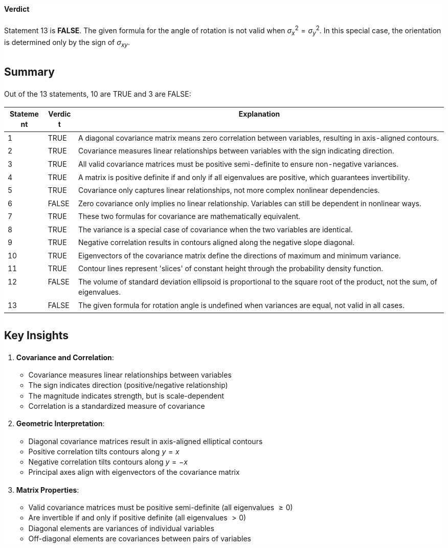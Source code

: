 #### Verdict
Statement 13 is **FALSE**. The given formula for the angle of rotation is not valid when $\sigma_x^2 = \sigma_y^2$. In this special case, the orientation is determined only by the sign of $\sigma_{xy}$.

## Summary

Out of the 13 statements, 10 are TRUE and 3 are FALSE:

| Statement | Verdict | Explanation |
|-----------|---------|-------------|
| 1 | TRUE | A diagonal covariance matrix means zero correlation between variables, resulting in axis-aligned contours. |
| 2 | TRUE | Covariance measures linear relationships between variables with the sign indicating direction. |
| 3 | TRUE | All valid covariance matrices must be positive semi-definite to ensure non-negative variances. |
| 4 | TRUE | A matrix is positive definite if and only if all eigenvalues are positive, which guarantees invertibility. |
| 5 | TRUE | Covariance only captures linear relationships, not more complex nonlinear dependencies. |
| 6 | FALSE | Zero covariance only implies no linear relationship. Variables can still be dependent in nonlinear ways. |
| 7 | TRUE | These two formulas for covariance are mathematically equivalent. |
| 8 | TRUE | The variance is a special case of covariance when the two variables are identical. |
| 9 | TRUE | Negative correlation results in contours aligned along the negative slope diagonal. |
| 10 | TRUE | Eigenvectors of the covariance matrix define the directions of maximum and minimum variance. |
| 11 | TRUE | Contour lines represent 'slices' of constant height through the probability density function. |
| 12 | FALSE | The volume of standard deviation ellipsoid is proportional to the square root of the product, not the sum, of eigenvalues. |
| 13 | FALSE | The given formula for rotation angle is undefined when variances are equal, not valid in all cases. |

## Key Insights

1. **Covariance and Correlation**: 
   - Covariance measures linear relationships between variables
   - The sign indicates direction (positive/negative relationship)
   - The magnitude indicates strength, but is scale-dependent
   - Correlation is a standardized measure of covariance

2. **Geometric Interpretation**:
   - Diagonal covariance matrices result in axis-aligned elliptical contours
   - Positive correlation tilts contours along $y = x$
   - Negative correlation tilts contours along $y = -x$
   - Principal axes align with eigenvectors of the covariance matrix

3. **Matrix Properties**:
   - Valid covariance matrices must be positive semi-definite (all eigenvalues $\geq 0$)
   - Are invertible if and only if positive definite (all eigenvalues $> 0$)
   - Diagonal elements are variances of individual variables
   - Off-diagonal elements are covariances between pairs of variables
